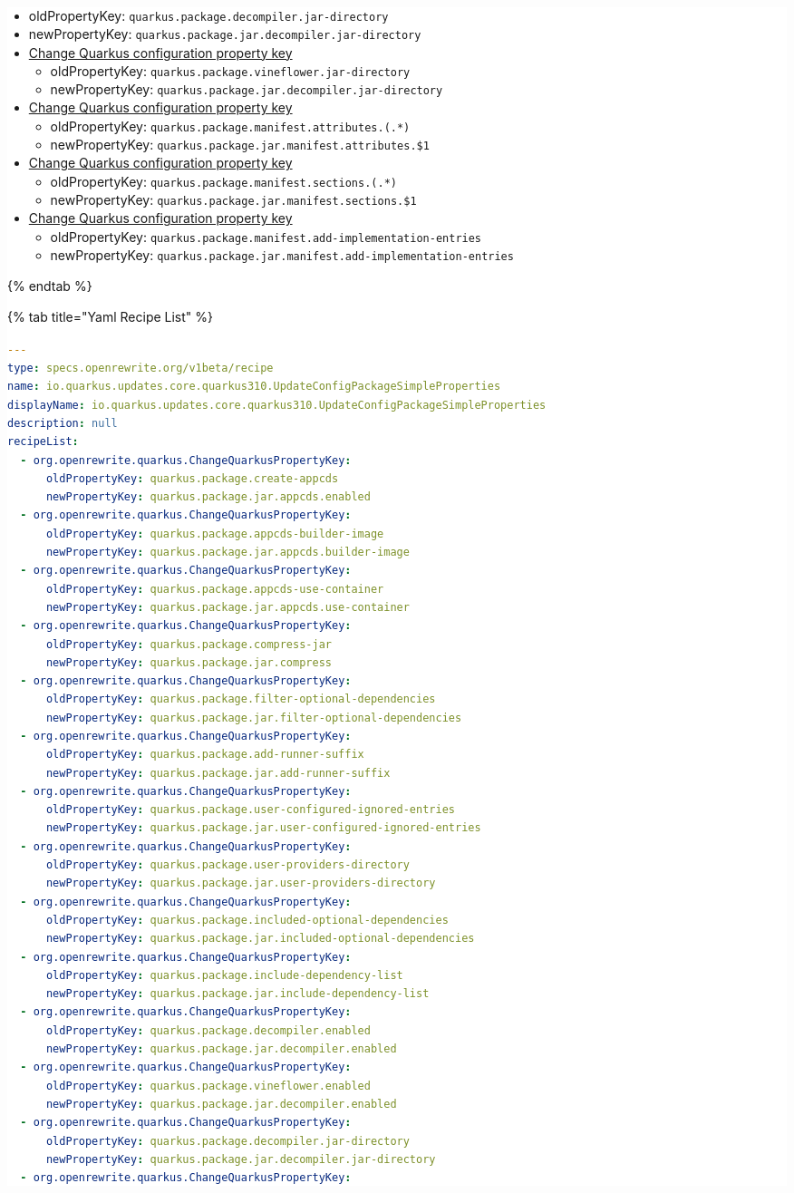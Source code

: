   * oldPropertyKey: `quarkus.package.decompiler.jar-directory`
  * newPropertyKey: `quarkus.package.jar.decompiler.jar-directory`
* [Change Quarkus configuration property key](../../../../../quarkus/changequarkuspropertykey.md)
  * oldPropertyKey: `quarkus.package.vineflower.jar-directory`
  * newPropertyKey: `quarkus.package.jar.decompiler.jar-directory`
* [Change Quarkus configuration property key](../../../../../quarkus/changequarkuspropertykey.md)
  * oldPropertyKey: `quarkus.package.manifest.attributes.(.*)`
  * newPropertyKey: `quarkus.package.jar.manifest.attributes.$1`
* [Change Quarkus configuration property key](../../../../../quarkus/changequarkuspropertykey.md)
  * oldPropertyKey: `quarkus.package.manifest.sections.(.*)`
  * newPropertyKey: `quarkus.package.jar.manifest.sections.$1`
* [Change Quarkus configuration property key](../../../../../quarkus/changequarkuspropertykey.md)
  * oldPropertyKey: `quarkus.package.manifest.add-implementation-entries`
  * newPropertyKey: `quarkus.package.jar.manifest.add-implementation-entries`

{% endtab %}

{% tab title="Yaml Recipe List" %}
```yaml
---
type: specs.openrewrite.org/v1beta/recipe
name: io.quarkus.updates.core.quarkus310.UpdateConfigPackageSimpleProperties
displayName: io.quarkus.updates.core.quarkus310.UpdateConfigPackageSimpleProperties
description: null
recipeList:
  - org.openrewrite.quarkus.ChangeQuarkusPropertyKey:
      oldPropertyKey: quarkus.package.create-appcds
      newPropertyKey: quarkus.package.jar.appcds.enabled
  - org.openrewrite.quarkus.ChangeQuarkusPropertyKey:
      oldPropertyKey: quarkus.package.appcds-builder-image
      newPropertyKey: quarkus.package.jar.appcds.builder-image
  - org.openrewrite.quarkus.ChangeQuarkusPropertyKey:
      oldPropertyKey: quarkus.package.appcds-use-container
      newPropertyKey: quarkus.package.jar.appcds.use-container
  - org.openrewrite.quarkus.ChangeQuarkusPropertyKey:
      oldPropertyKey: quarkus.package.compress-jar
      newPropertyKey: quarkus.package.jar.compress
  - org.openrewrite.quarkus.ChangeQuarkusPropertyKey:
      oldPropertyKey: quarkus.package.filter-optional-dependencies
      newPropertyKey: quarkus.package.jar.filter-optional-dependencies
  - org.openrewrite.quarkus.ChangeQuarkusPropertyKey:
      oldPropertyKey: quarkus.package.add-runner-suffix
      newPropertyKey: quarkus.package.jar.add-runner-suffix
  - org.openrewrite.quarkus.ChangeQuarkusPropertyKey:
      oldPropertyKey: quarkus.package.user-configured-ignored-entries
      newPropertyKey: quarkus.package.jar.user-configured-ignored-entries
  - org.openrewrite.quarkus.ChangeQuarkusPropertyKey:
      oldPropertyKey: quarkus.package.user-providers-directory
      newPropertyKey: quarkus.package.jar.user-providers-directory
  - org.openrewrite.quarkus.ChangeQuarkusPropertyKey:
      oldPropertyKey: quarkus.package.included-optional-dependencies
      newPropertyKey: quarkus.package.jar.included-optional-dependencies
  - org.openrewrite.quarkus.ChangeQuarkusPropertyKey:
      oldPropertyKey: quarkus.package.include-dependency-list
      newPropertyKey: quarkus.package.jar.include-dependency-list
  - org.openrewrite.quarkus.ChangeQuarkusPropertyKey:
      oldPropertyKey: quarkus.package.decompiler.enabled
      newPropertyKey: quarkus.package.jar.decompiler.enabled
  - org.openrewrite.quarkus.ChangeQuarkusPropertyKey:
      oldPropertyKey: quarkus.package.vineflower.enabled
      newPropertyKey: quarkus.package.jar.decompiler.enabled
  - org.openrewrite.quarkus.ChangeQuarkusPropertyKey:
      oldPropertyKey: quarkus.package.decompiler.jar-directory
      newPropertyKey: quarkus.package.jar.decompiler.jar-directory
  - org.openrewrite.quarkus.ChangeQuarkusPropertyKey:
```